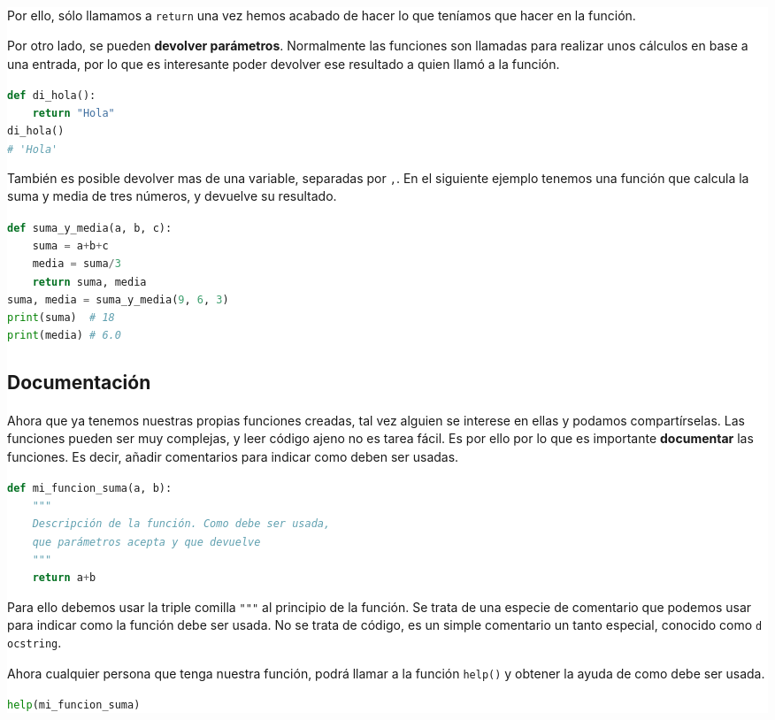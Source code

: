 
Por ello, sólo llamamos a `return` una vez hemos acabado de hacer lo que teníamos que hacer en la función.

Por otro lado, se pueden **devolver parámetros**. Normalmente las funciones son llamadas para realizar unos cálculos en base a una entrada, por lo que es interesante poder devolver ese resultado a quien llamó a la función.


```python
def di_hola():
    return "Hola"
di_hola()
# 'Hola'
```



También es posible devolver mas de una variable, separadas por `,`. En el siguiente ejemplo tenemos una función que calcula la suma y media de tres números, y devuelve su resultado.


```python
def suma_y_media(a, b, c):
    suma = a+b+c
    media = suma/3
    return suma, media
suma, media = suma_y_media(9, 6, 3)
print(suma)  # 18
print(media) # 6.0
```


## Documentación

Ahora que ya tenemos nuestras propias funciones creadas, tal vez alguien se interese en ellas y podamos compartírselas. Las funciones pueden ser muy complejas, y leer código ajeno no es tarea fácil. Es por ello por lo que es importante **documentar** las funciones. Es decir, añadir comentarios para indicar como deben ser usadas.


```python
def mi_funcion_suma(a, b):
    """
    Descripción de la función. Como debe ser usada,
    que parámetros acepta y que devuelve
    """
    return a+b
```

Para ello debemos usar la triple comilla `"""` al principio de la función. Se trata de una especie de comentario que podemos usar para indicar como la función debe ser usada. No se trata de código, es un simple comentario un tanto especial, conocido como `docstring`.

Ahora cualquier persona que tenga nuestra función, podrá llamar a la función `help()` y obtener la ayuda de como debe ser usada.


```python
help(mi_funcion_suma)
```
